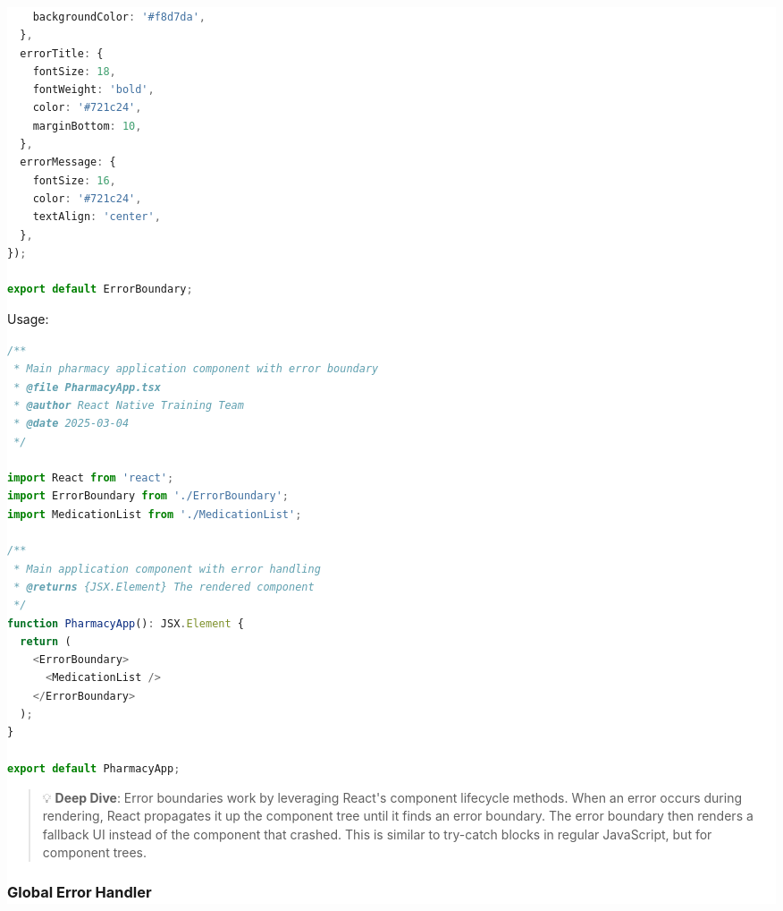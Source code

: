 ```typescript
    backgroundColor: '#f8d7da',
  },
  errorTitle: {
    fontSize: 18,
    fontWeight: 'bold',
    color: '#721c24',
    marginBottom: 10,
  },
  errorMessage: {
    fontSize: 16,
    color: '#721c24',
    textAlign: 'center',
  },
});

export default ErrorBoundary;
```

Usage:

```typescript
/**
 * Main pharmacy application component with error boundary
 * @file PharmacyApp.tsx
 * @author React Native Training Team
 * @date 2025-03-04
 */

import React from 'react';
import ErrorBoundary from './ErrorBoundary';
import MedicationList from './MedicationList';

/**
 * Main application component with error handling
 * @returns {JSX.Element} The rendered component
 */
function PharmacyApp(): JSX.Element {
  return (
    <ErrorBoundary>
      <MedicationList />
    </ErrorBoundary>
  );
}

export default PharmacyApp;
```

> 💡 **Deep Dive**: Error boundaries work by leveraging React's component lifecycle methods. When an error occurs during rendering, React propagates it up the component tree until it finds an error boundary. The error boundary then renders a fallback UI instead of the component that crashed. This is similar to try-catch blocks in regular JavaScript, but for component trees.

### Global Error Handler
